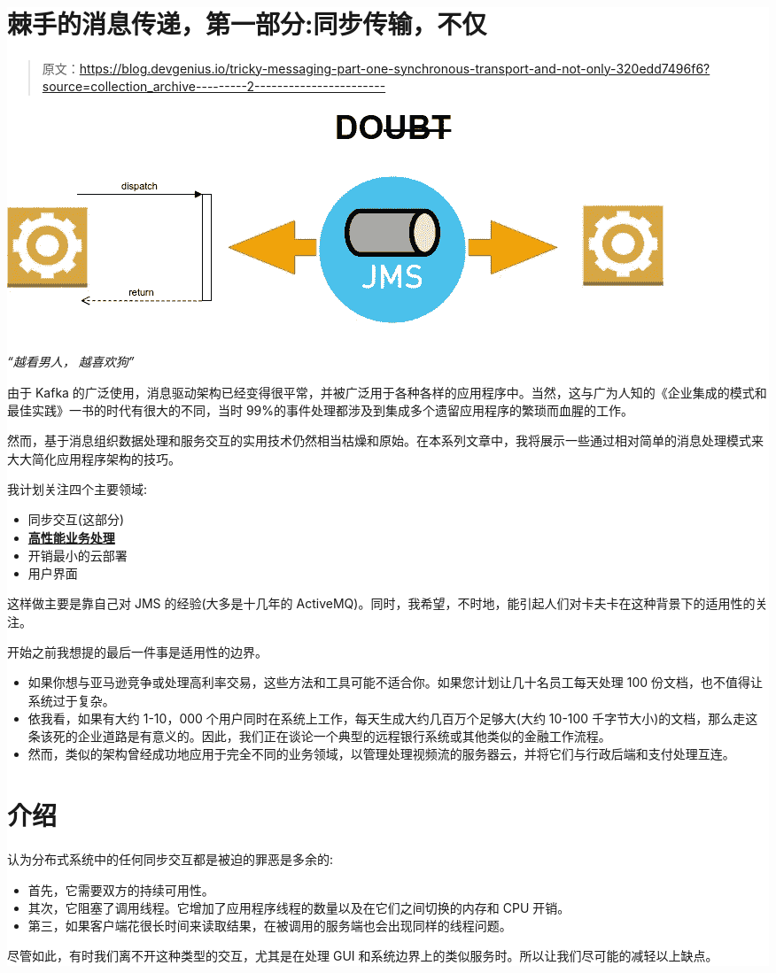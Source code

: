 # 棘手的消息传递，第一部分:同步传输，不仅

> 原文：<https://blog.devgenius.io/tricky-messaging-part-one-synchronous-transport-and-not-only-320edd7496f6?source=collection_archive---------2----------------------->

![](img/4620248f8a94b6df751b3f47ac951252.png)

*“越看男人，
越喜欢狗”*

由于 Kafka 的广泛使用，消息驱动架构已经变得很平常，并被广泛用于各种各样的应用程序中。当然，这与广为人知的《企业集成的模式和最佳实践》一书的时代有很大的不同，当时 99%的事件处理都涉及到集成多个遗留应用程序的繁琐而血腥的工作。

然而，基于消息组织数据处理和服务交互的实用技术仍然相当枯燥和原始。在本系列文章中，我将展示一些通过相对简单的消息处理模式来大大简化应用程序架构的技巧。

我计划关注四个主要领域:

*   同步交互(这部分)
*   [**高性能业务处理**](/tricky-messaging-part-two-business-processing-758638943ee3)
*   开销最小的云部署
*   用户界面

这样做主要是靠自己对 JMS 的经验(大多是十几年的 ActiveMQ)。同时，我希望，不时地，能引起人们对卡夫卡在这种背景下的适用性的关注。

开始之前我想提的最后一件事是适用性的边界。

*   如果你想与亚马逊竞争或处理高利率交易，这些方法和工具可能不适合你。如果您计划让几十名员工每天处理 100 份文档，也不值得让系统过于复杂。
*   依我看，如果有大约 1-10，000 个用户同时在系统上工作，每天生成大约几百万个足够大(大约 10-100 千字节大小)的文档，那么走这条该死的企业道路是有意义的。因此，我们正在谈论一个典型的远程银行系统或其他类似的金融工作流程。
*   然而，类似的架构曾经成功地应用于完全不同的业务领域，以管理处理视频流的服务器云，并将它们与行政后端和支付处理互连。

# 介绍

认为分布式系统中的任何同步交互都是被迫的罪恶是多余的:

*   首先，它需要双方的持续可用性。
*   其次，它阻塞了调用线程。它增加了应用程序线程的数量以及在它们之间切换的内存和 CPU 开销。
*   第三，如果客户端花很长时间来读取结果，在被调用的服务端也会出现同样的线程问题。

尽管如此，有时我们离不开这种类型的交互，尤其是在处理 GUI 和系统边界上的类似服务时。所以让我们尽可能的减轻以上缺点。
